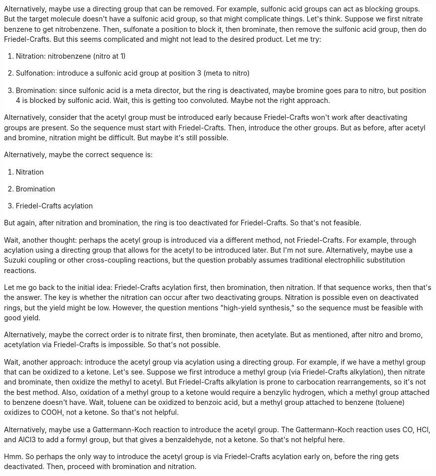 Alternatively, maybe use a directing group that can be removed. For example, sulfonic acid groups can act as blocking groups. But the target molecule doesn't have a sulfonic acid group, so that might complicate things. Let's think. Suppose we first nitrate benzene to get nitrobenzene. Then, sulfonate a position to block it, then brominate, then remove the sulfonic acid group, then do Friedel-Crafts. But this seems complicated and might not lead to the desired product. Let me try:

1. Nitration: nitrobenzene (nitro at 1)

2. Sulfonation: introduce a sulfonic acid group at position 3 (meta to nitro)

3. Bromination: since sulfonic acid is a meta director, but the ring is deactivated, maybe bromine goes para to nitro, but position 4 is blocked by sulfonic acid. Wait, this is getting too convoluted. Maybe not the right approach.

Alternatively, consider that the acetyl group must be introduced early because Friedel-Crafts won't work after deactivating groups are present. So the sequence must start with Friedel-Crafts. Then, introduce the other groups. But as before, after acetyl and bromine, nitration might be difficult. But maybe it's still possible. 

Alternatively, maybe the correct sequence is:

1. Nitration

2. Bromination

3. Friedel-Crafts acylation

But again, after nitration and bromination, the ring is too deactivated for Friedel-Crafts. So that's not feasible.

Wait, another thought: perhaps the acetyl group is introduced via a different method, not Friedel-Crafts. For example, through acylation using a directing group that allows for the acetyl to be introduced later. But I'm not sure. Alternatively, maybe use a Suzuki coupling or other cross-coupling reactions, but the question probably assumes traditional electrophilic substitution reactions.

Let me go back to the initial idea: Friedel-Crafts acylation first, then bromination, then nitration. If that sequence works, then that's the answer. The key is whether the nitration can occur after two deactivating groups. Nitration is possible even on deactivated rings, but the yield might be low. However, the question mentions "high-yield synthesis," so the sequence must be feasible with good yield. 

Alternatively, maybe the correct order is to nitrate first, then brominate, then acetylate. But as mentioned, after nitro and bromo, acetylation via Friedel-Crafts is impossible. So that's not possible. 

Wait, another approach: introduce the acetyl group via acylation using a directing group. For example, if we have a methyl group that can be oxidized to a ketone. Let's see. Suppose we first introduce a methyl group (via Friedel-Crafts alkylation), then nitrate and brominate, then oxidize the methyl to acetyl. But Friedel-Crafts alkylation is prone to carbocation rearrangements, so it's not the best method. Also, oxidation of a methyl group to a ketone would require a benzylic hydrogen, which a methyl group attached to benzene doesn't have. Wait, toluene can be oxidized to benzoic acid, but a methyl group attached to benzene (toluene) oxidizes to COOH, not a ketone. So that's not helpful. 

Alternatively, maybe use a Gattermann-Koch reaction to introduce the acetyl group. The Gattermann-Koch reaction uses CO, HCl, and AlCl3 to add a formyl group, but that gives a benzaldehyde, not a ketone. So that's not helpful here. 

Hmm. So perhaps the only way to introduce the acetyl group is via Friedel-Crafts acylation early on, before the ring gets deactivated. Then, proceed with bromination and nitration. 
